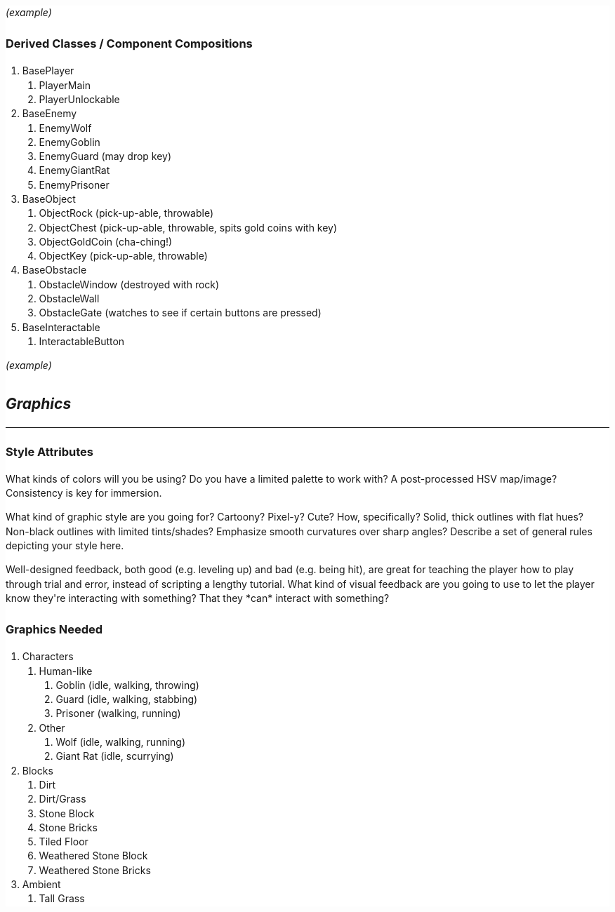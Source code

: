 _(example)_

### **Derived Classes / Component Compositions**

1. BasePlayer
    1. PlayerMain
    2. PlayerUnlockable
2. BaseEnemy
    1. EnemyWolf
    2. EnemyGoblin
    3. EnemyGuard (may drop key)
    4. EnemyGiantRat
    5. EnemyPrisoner
3. BaseObject
    1. ObjectRock (pick-up-able, throwable)
    2. ObjectChest (pick-up-able, throwable, spits gold coins with key)
    3. ObjectGoldCoin (cha-ching!)
    4. ObjectKey (pick-up-able, throwable)
4. BaseObstacle
    1. ObstacleWindow (destroyed with rock)
    2. ObstacleWall
    3. ObstacleGate (watches to see if certain buttons are pressed)
5. BaseInteractable
    1. InteractableButton

_(example)_

## _Graphics_

---

### **Style Attributes**

What kinds of colors will you be using? Do you have a limited palette to work with? A post-processed HSV map/image? Consistency is key for immersion.

What kind of graphic style are you going for? Cartoony? Pixel-y? Cute? How, specifically? Solid, thick outlines with flat hues? Non-black outlines with limited tints/shades? Emphasize smooth curvatures over sharp angles? Describe a set of general rules depicting your style here.

Well-designed feedback, both good (e.g. leveling up) and bad (e.g. being hit), are great for teaching the player how to play through trial and error, instead of scripting a lengthy tutorial. What kind of visual feedback are you going to use to let the player know they&#39;re interacting with something? That they \*can\* interact with something?

### **Graphics Needed**

1. Characters
    1. Human-like
        1. Goblin (idle, walking, throwing)
        2. Guard (idle, walking, stabbing)
        3. Prisoner (walking, running)
    2. Other
        1. Wolf (idle, walking, running)
        2. Giant Rat (idle, scurrying)
2. Blocks
    1. Dirt
    2. Dirt/Grass
    3. Stone Block
    4. Stone Bricks
    5. Tiled Floor
    6. Weathered Stone Block
    7. Weathered Stone Bricks
3. Ambient
    1. Tall Grass